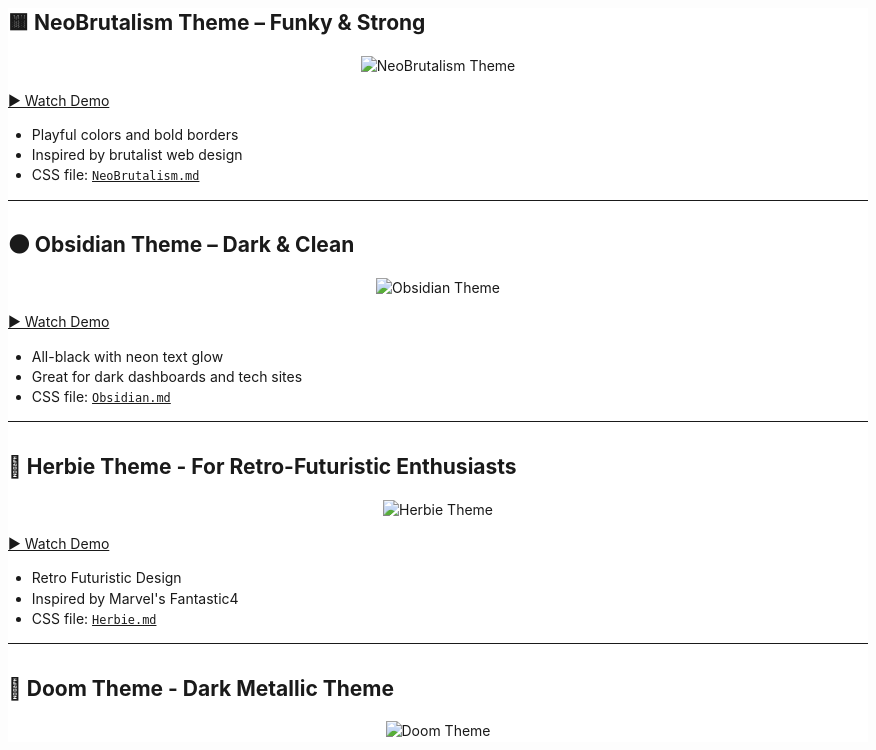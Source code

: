 
## 🟨 NeoBrutalism Theme – Funky & Strong

<p align="center">
  <img src="https://assets.yourgpt.ai/widget/widget-themes-styles/yourgpt-widget-brutalist.png" alt="NeoBrutalism Theme" width="400">
</p>

[▶️ Watch Demo](https://assets.yourgpt.ai/widget/widget-themes-styles/yourgpt-widget-brutalist.mp4)

- Playful colors and bold borders  
- Inspired by brutalist web design  
- CSS file: [`NeoBrutalism.md`](https://github.com/your-repo-name/blob/master/templates/NeoBrutalism.md)

---

## 🌑 Obsidian Theme – Dark & Clean

<p align="center">
  <img src="https://assets.yourgpt.ai/widget/widget-themes-styles/yourgpt-widget-obs-black.png" alt="Obsidian Theme" width="400">
</p>

[▶️ Watch Demo](https://assets.yourgpt.ai/widget/widget-themes-styles/yourgpt-widget-obs-black.mp4)

- All-black with neon text glow  
- Great for dark dashboards and tech sites  
- CSS file: [`Obsidian.md`](https://github.com/YourGPT/chatbot-widget-templates/blob/master/templates/Obsidian.md)

---

## 🤖 Herbie Theme - For Retro-Futuristic Enthusiasts

<p align="center">
  <img src="https://assets.yourgpt.ai/widget/widget-themes-styles/yourgpt-widget-herbie-theme.png" alt="Herbie Theme" width="400">
</p>

[▶️ Watch Demo](https://assets.yourgpt.ai/widget/widget-themes-styles/yourgpt-widget-herbie-Fantastic4.mp4)

- Retro Futuristic Design  
- Inspired by Marvel's Fantastic4 
- CSS file: [`Herbie.md`](https://github.com/YourGPT/chatbot-widget-templates/blob/master/templates/Herbie.md)
  

---

## 🤖 Doom Theme - Dark Metallic Theme

<p align="center">
  <img src="" alt="Doom Theme" width="400">
</p>
